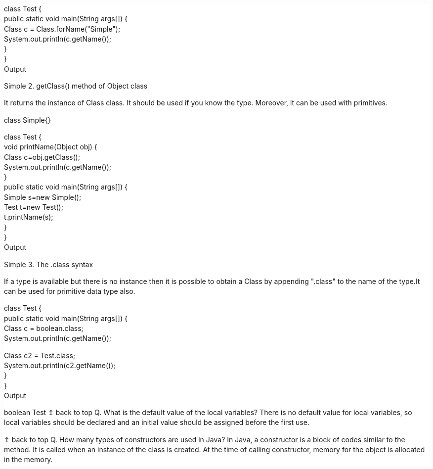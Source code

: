 class Test {  
   public static void main(String args[]) {  
      Class c = Class.forName("Simple");  
      System.out.println(c.getName());  
   }  
}  
Output

Simple
2. getClass() method of Object class

It returns the instance of Class class. It should be used if you know the type. Moreover, it can be used with primitives.

class Simple{}  
  
class Test {  
  void printName(Object obj) {  
    Class c=obj.getClass();    
    System.out.println(c.getName());  
  }  
  public static void main(String args[]) {  
    Simple s=new Simple();  
    Test t=new Test();  
    t.printName(s);  
  }  
}  
Output

Simple
3. The .class syntax

If a type is available but there is no instance then it is possible to obtain a Class by appending ".class" to the name of the type.It can be used for primitive data type also.

class Test {  
  public static void main(String args[]) {  
   Class c = boolean.class;   
   System.out.println(c.getName());  
  
   Class c2 = Test.class;   
   System.out.println(c2.getName());  
 }  
}  
Output

boolean
Test
↥ back to top
Q. What is the default value of the local variables?
There is no default value for local variables, so local variables should be declared and an initial value should be assigned before the first use.

↥ back to top
Q. How many types of constructors are used in Java?
In Java, a constructor is a block of codes similar to the method. It is called when an instance of the class is created. At the time of calling constructor, memory for the object is allocated in the memory.
